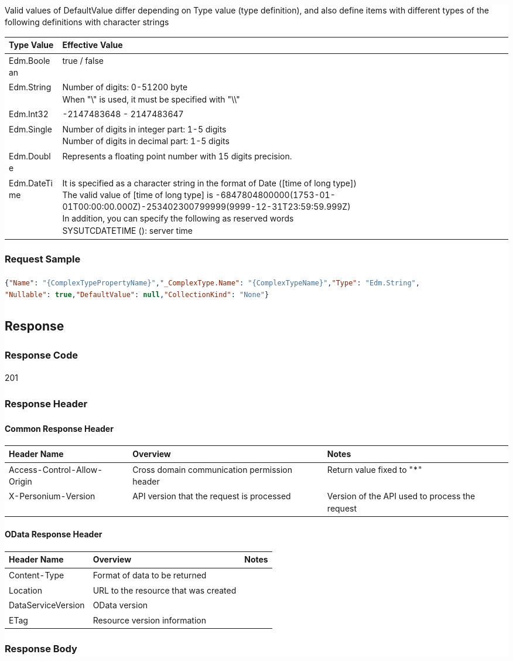 Valid values of DefaultValue differ depending on Type value (type definition), and also define items with different types of the following definitions with character strings

|Type Value|Effective Value|
|:--|:--|
|Edm.Boolean|true / false|
|Edm.String|Number of digits: 0-51200 byte<br>When "\\" is used, it must be specified with "\\\\"|
|Edm.Int32|-2147483648 - 2147483647|
|Edm.Single|Number of digits in integer part: 1-5 digits<br>Number of digits in decimal part: 1-5 digits|
|Edm.Double|Represents a floating point number with 15 digits precision.|
|Edm.DateTime|It is specified as a character string in the format of Date ([time of long type])<br> The valid value of [time of long type] is -6847804800000(1753-01-01T00:00:00.000Z)-253402300799999(9999-12-31T23:59:59.999Z)<br>In addition, you can specify the following as reserved words<br> SYSUTCDATETIME (): server time|

### Request Sample

```JSON
{"Name": "{ComplexTypePropertyName}","_ComplexType.Name": "{ComplexTypeName}","Type": "Edm.String",
"Nullable": true,"DefaultValue": null,"CollectionKind": "None"}
```


## Response

### Response Code

201

### Response Header

#### Common Response Header

|Header Name|Overview|Notes|
|:--|:--|:--|
|Access-Control-Allow-Origin|Cross domain communication permission header|Return value fixed to "*"|
|X-Personium-Version|API version that the request is processed|Version of the API used to process the request|

#### OData Response Header

|Header Name|Overview|Notes|
|:--|:--|:--|
|Content-Type|Format of data to be returned||
|Location|URL to the resource that was created||
|DataServiceVersion|OData version||
|ETag|Resource version information||

### Response Body
